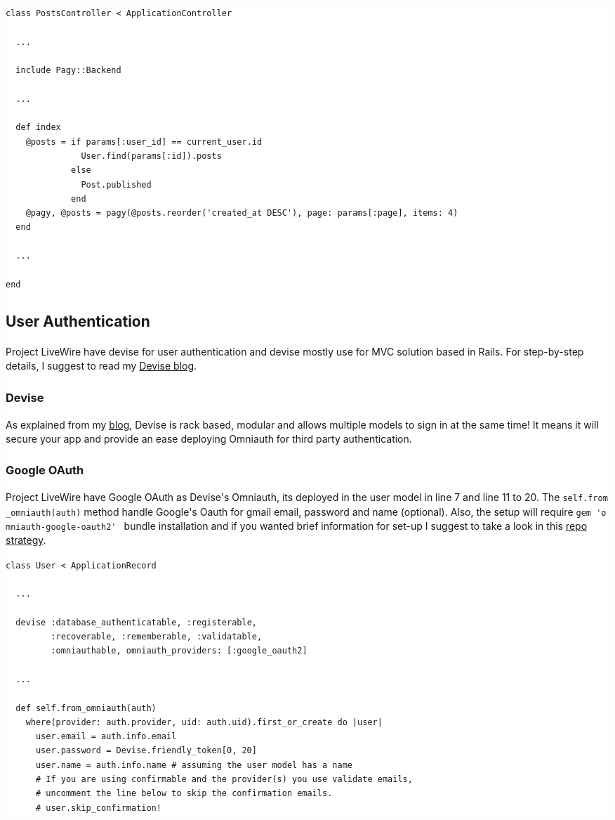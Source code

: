 ```
class PostsController < ApplicationController
 
  ...

  include Pagy::Backend

  ...

  def index
    @posts = if params[:user_id] == current_user.id
               User.find(params[:id]).posts
             else
               Post.published
             end
    @pagy, @posts = pagy(@posts.reorder('created_at DESC'), page: params[:page], items: 4)
  end

  ...

end

```


## User Authentication
Project LiveWire have devise for user authentication and devise mostly use for MVC solution based in Rails.
For step-by-step details, I suggest to read my [Devise blog](https://johncban.github.io/devise_for_my_first_ror_project).

### Devise
As explained from my [blog](https://johncban.github.io/devise_for_my_first_ror_project), Devise is rack based, modular and allows multiple models to sign in at the same time! It means it will secure your app and provide an ease deploying Omniauth for third party authentication. 

### Google OAuth
Project LiveWire have Google OAuth as Devise's Omniauth, its deployed in the user model in line 7 and line 11 to 20.
The ```self.from_omniauth(auth)``` method handle Google's Oauth for gmail email, password and name (optional).
Also, the setup will require ```gem 'omniauth-google-oauth2' ``` bundle installation and if you wanted brief information for set-up I suggest to take a look in this [repo strategy](https://github.com/zquestz/omniauth-google-oauth2).

```
class User < ApplicationRecord

  ...

  devise :database_authenticatable, :registerable,
         :recoverable, :rememberable, :validatable,
         :omniauthable, omniauth_providers: [:google_oauth2]
  
  ...
  
  def self.from_omniauth(auth)
    where(provider: auth.provider, uid: auth.uid).first_or_create do |user|
      user.email = auth.info.email
      user.password = Devise.friendly_token[0, 20]
      user.name = auth.info.name # assuming the user model has a name
      # If you are using confirmable and the provider(s) you use validate emails,
      # uncomment the line below to skip the confirmation emails.
      # user.skip_confirmation!
```